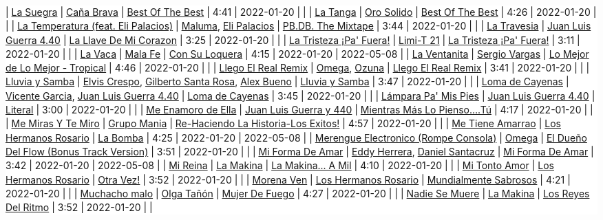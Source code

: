 | [La Suegra](https://open.spotify.com/track/7bDoTCEpyesQRjPk0x8ky1) | [Caña Brava](https://open.spotify.com/artist/14C1tQKnUFJiWwKAp2Umga) | [Best Of The Best](https://open.spotify.com/album/3HSBkBA1hv9drUjHVhF3oA) | 4:41 | 2022-01-20 |  |
| [La Tanga](https://open.spotify.com/track/3LaiCiYtMqNvspJ6kXyfSa) | [Oro Solido](https://open.spotify.com/artist/7wLYNBd1fXGEKSLJMNnlt4) | [Best Of The Best](https://open.spotify.com/album/16GgLICbOKpyo2XH4Dmbcs) | 4:26 | 2022-01-20 |  |
| [La Temperatura \(feat\. Eli Palacios\)](https://open.spotify.com/track/03f28Kmu5AlIdKAfEJiI8F) | [Maluma](https://open.spotify.com/artist/1r4hJ1h58CWwUQe3MxPuau), [Eli Palacios](https://open.spotify.com/artist/06U8PS34QCpLW3CqwJgfj2) | [PB.DB\. The Mixtape](https://open.spotify.com/album/6aAnALBukLj6fVuwfnMkvc) | 3:44 | 2022-01-20 |  |
| [La Travesia](https://open.spotify.com/track/7BL1WTerk9Upwd5Xj4LGLi) | [Juan Luis Guerra 4.40](https://open.spotify.com/artist/3nlpTZci9O5W8RsNoNH559) | [La Llave De Mi Corazon](https://open.spotify.com/album/1xdl8xYY54gDXuTVhOxNSc) | 3:25 | 2022-01-20 |  |
| [La Tristeza ¡Pa' Fuera!](https://open.spotify.com/track/4TapgIgumLEZXd6r0tYs48) | [Limi\-T 21](https://open.spotify.com/artist/5j8Q0VC4Be4yhcQ1tf8Sh7) | [La Tristeza ¡Pa' Fuera!](https://open.spotify.com/album/5kMLbIdGiYx0ZXHUnTVFm2) | 3:11 | 2022-01-20 |  |
| [La Vaca](https://open.spotify.com/track/7neWp4incUBLP1XQTNWmP0) | [Mala Fe](https://open.spotify.com/artist/4oVcPiYDvfGxamTzwvnKtp) | [Con Su Loquera](https://open.spotify.com/album/4S18mM72RcD7OY9WiyHE8q) | 4:15 | 2022-01-20 | 2022-05-08 |
| [La Ventanita](https://open.spotify.com/track/36QUTKmqStL4Ye8s9xeTlc) | [Sergio Vargas](https://open.spotify.com/artist/4EzD52bDFGZTEeEucKHtDs) | [Lo Mejor de Lo Mejor \- Tropical](https://open.spotify.com/album/7Mvvbvm1ALm9bO9dEn7C3i) | 4:46 | 2022-01-20 |  |
| [Llego El Real Remix](https://open.spotify.com/track/0vwDHIuKLryWpMjh1XsOsF) | [Omega](https://open.spotify.com/artist/1UjxAZqzphB1tsMb1aWBj0), [Ozuna](https://open.spotify.com/artist/1i8SpTcr7yvPOmcqrbnVXY) | [Llego El Real Remix](https://open.spotify.com/album/0Fmk6OWP7ZPgLQNHXWSJV8) | 3:41 | 2022-01-20 |  |
| [Lluvia y Samba](https://open.spotify.com/track/1AV9KQLsAUWlUhCxbExYxz) | [Elvis Crespo](https://open.spotify.com/artist/1c22GXH30ijlOfXhfLz9Df), [Gilberto Santa Rosa](https://open.spotify.com/artist/27vNK840zYq6IfDijHPsv1), [Alex Bueno](https://open.spotify.com/artist/7esCoLcCoCK7FPa9casAH4) | [Lluvia y Samba](https://open.spotify.com/album/3FyrRtHlDXhkmwT8d5KScA) | 3:47 | 2022-01-20 |  |
| [Loma de Cayenas](https://open.spotify.com/track/3ARHcfADevNLh3m5oz2TVG) | [Vicente Garcia](https://open.spotify.com/artist/2Otnykd696YidQYfEGVmNq), [Juan Luis Guerra 4.40](https://open.spotify.com/artist/3nlpTZci9O5W8RsNoNH559) | [Loma de Cayenas](https://open.spotify.com/album/1QO8tFhzFpI1NcyEtY3ljl) | 3:45 | 2022-01-20 |  |
| [Lámpara Pa' Mis Pies](https://open.spotify.com/track/0UnJphaDGpljP59lXRMaiE) | [Juan Luis Guerra 4.40](https://open.spotify.com/artist/3nlpTZci9O5W8RsNoNH559) | [Literal](https://open.spotify.com/album/4jt7MDWCNhXZ09bU03NGgk) | 3:00 | 2022-01-20 |  |
| [Me Enamoro de Ella](https://open.spotify.com/track/2r9sa01fZW9NEVwdqFvfzZ) | [Juan Luis Guerra y 440](https://open.spotify.com/artist/2H5zNiHrjmfPWN0ezEkWXP) | [Mientras Más Lo Pienso….Tú](https://open.spotify.com/album/6rQZ8MkU2RH5GGWgLO2CCo) | 4:17 | 2022-01-20 |  |
| [Me Miras Y Te Miro](https://open.spotify.com/track/0dNiTVbjCqIDPzCcHS5ZbS) | [Grupo Mania](https://open.spotify.com/artist/2RqhDUsFkCJbhHntsnCVqp) | [Re\-Haciendo La Historia\-Los Exitos!](https://open.spotify.com/album/1AH3TAK0XmmgekWQ5eWK5a) | 4:57 | 2022-01-20 |  |
| [Me Tiene Amarrao](https://open.spotify.com/track/44IfzgehaqHAjDB4XzCNbv) | [Los Hermanos Rosario](https://open.spotify.com/artist/40FzPNKgu0k9VMvvidiKCl) | [La Bomba](https://open.spotify.com/album/1a3i5D0T0GuavcX3PqIsWL) | 4:25 | 2022-01-20 | 2022-05-08 |
| [Merengue Electronico \(Rompe Consola\)](https://open.spotify.com/track/1Q2WPcHRVK16zh9TR6isEq) | [Omega](https://open.spotify.com/artist/1UjxAZqzphB1tsMb1aWBj0) | [El Dueño Del Flow \(Bonus Track Version\)](https://open.spotify.com/album/3eQlstvvO9KwC44StPIJep) | 3:51 | 2022-01-20 |  |
| [Mi Forma De Amar](https://open.spotify.com/track/0jkkUpEiaeiDj3GFhLx4nb) | [Eddy Herrera](https://open.spotify.com/artist/4yNdrUaF54csrLixVTnqzC), [Daniel Santacruz](https://open.spotify.com/artist/4tLUnrSgMM7tT0zVs3wX61) | [Mi Forma De Amar](https://open.spotify.com/album/7yWwYLalSXv8mCogb6UV3k) | 3:42 | 2022-01-20 | 2022-05-08 |
| [Mi Reina](https://open.spotify.com/track/7eXxn1Nqr4XUKTfJRzgAax) | [La Makina](https://open.spotify.com/artist/4SlusIRNswGYkTjhflokfX) | [La Makina..\. A Mil](https://open.spotify.com/album/12Mfk5BfNCnKU8oQ5adypn) | 4:10 | 2022-01-20 |  |
| [Mi Tonto Amor](https://open.spotify.com/track/0J9FvTTIftLg9Zply3THgB) | [Los Hermanos Rosario](https://open.spotify.com/artist/40FzPNKgu0k9VMvvidiKCl) | [Otra Vez!](https://open.spotify.com/album/5KXzQXhEmEX6eJMLoukZWk) | 3:52 | 2022-01-20 |  |
| [Morena Ven](https://open.spotify.com/track/19LNUkJNfLznlidzLtD7YA) | [Los Hermanos Rosario](https://open.spotify.com/artist/40FzPNKgu0k9VMvvidiKCl) | [Mundialmente Sabrosos](https://open.spotify.com/album/7FCEGdY1gVowEqvyhoY7IT) | 4:21 | 2022-01-20 |  |
| [Muchacho malo](https://open.spotify.com/track/58MAh1fboa0lvwaX2JS0B1) | [Olga Tañón](https://open.spotify.com/artist/4pv1Jo4PbYI8LMADJoTWjE) | [Mujer De Fuego](https://open.spotify.com/album/4VV3JWcUvnRNE0OhuRkugJ) | 4:27 | 2022-01-20 |  |
| [Nadie Se Muere](https://open.spotify.com/track/2BnphYbwrZvdrGnc1A9kUe) | [La Makina](https://open.spotify.com/artist/4SlusIRNswGYkTjhflokfX) | [Los Reyes Del Ritmo](https://open.spotify.com/album/16fBXAobpXR3CMdoln0h3o) | 3:52 | 2022-01-20 |  |